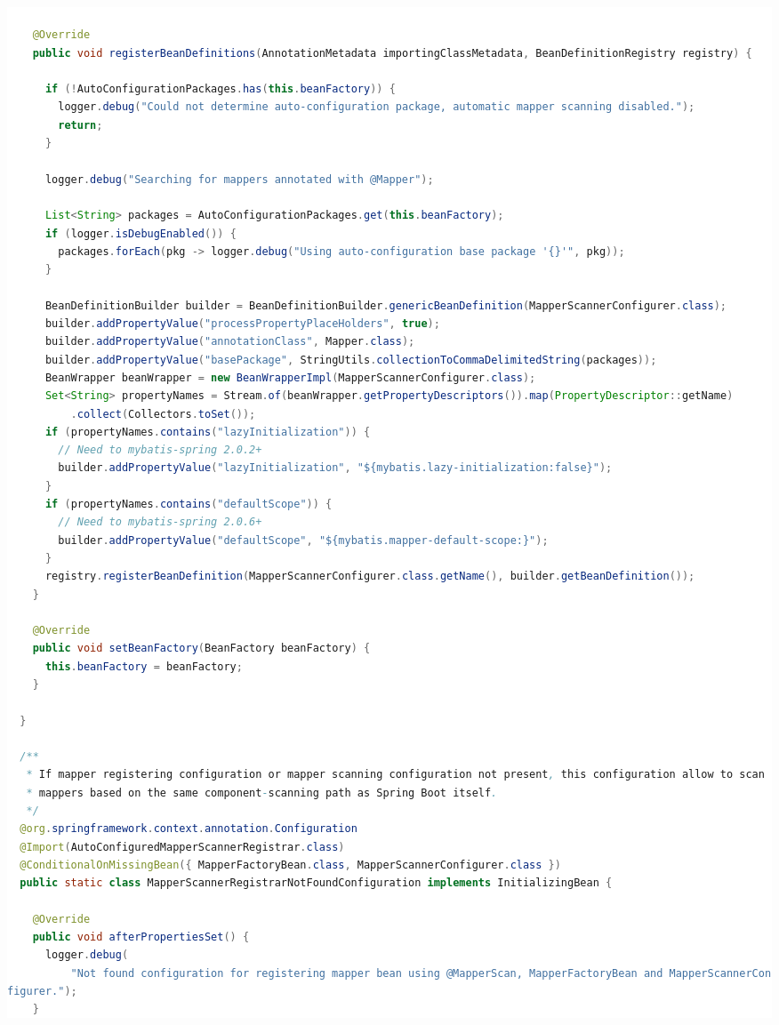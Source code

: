```java

    @Override
    public void registerBeanDefinitions(AnnotationMetadata importingClassMetadata, BeanDefinitionRegistry registry) {

      if (!AutoConfigurationPackages.has(this.beanFactory)) {
        logger.debug("Could not determine auto-configuration package, automatic mapper scanning disabled.");
        return;
      }

      logger.debug("Searching for mappers annotated with @Mapper");

      List<String> packages = AutoConfigurationPackages.get(this.beanFactory);
      if (logger.isDebugEnabled()) {
        packages.forEach(pkg -> logger.debug("Using auto-configuration base package '{}'", pkg));
      }

      BeanDefinitionBuilder builder = BeanDefinitionBuilder.genericBeanDefinition(MapperScannerConfigurer.class);
      builder.addPropertyValue("processPropertyPlaceHolders", true);
      builder.addPropertyValue("annotationClass", Mapper.class);
      builder.addPropertyValue("basePackage", StringUtils.collectionToCommaDelimitedString(packages));
      BeanWrapper beanWrapper = new BeanWrapperImpl(MapperScannerConfigurer.class);
      Set<String> propertyNames = Stream.of(beanWrapper.getPropertyDescriptors()).map(PropertyDescriptor::getName)
          .collect(Collectors.toSet());
      if (propertyNames.contains("lazyInitialization")) {
        // Need to mybatis-spring 2.0.2+
        builder.addPropertyValue("lazyInitialization", "${mybatis.lazy-initialization:false}");
      }
      if (propertyNames.contains("defaultScope")) {
        // Need to mybatis-spring 2.0.6+
        builder.addPropertyValue("defaultScope", "${mybatis.mapper-default-scope:}");
      }
      registry.registerBeanDefinition(MapperScannerConfigurer.class.getName(), builder.getBeanDefinition());
    }

    @Override
    public void setBeanFactory(BeanFactory beanFactory) {
      this.beanFactory = beanFactory;
    }

  }

  /**
   * If mapper registering configuration or mapper scanning configuration not present, this configuration allow to scan
   * mappers based on the same component-scanning path as Spring Boot itself.
   */
  @org.springframework.context.annotation.Configuration
  @Import(AutoConfiguredMapperScannerRegistrar.class)
  @ConditionalOnMissingBean({ MapperFactoryBean.class, MapperScannerConfigurer.class })
  public static class MapperScannerRegistrarNotFoundConfiguration implements InitializingBean {

    @Override
    public void afterPropertiesSet() {
      logger.debug(
          "Not found configuration for registering mapper bean using @MapperScan, MapperFactoryBean and MapperScannerConfigurer.");
    }
```